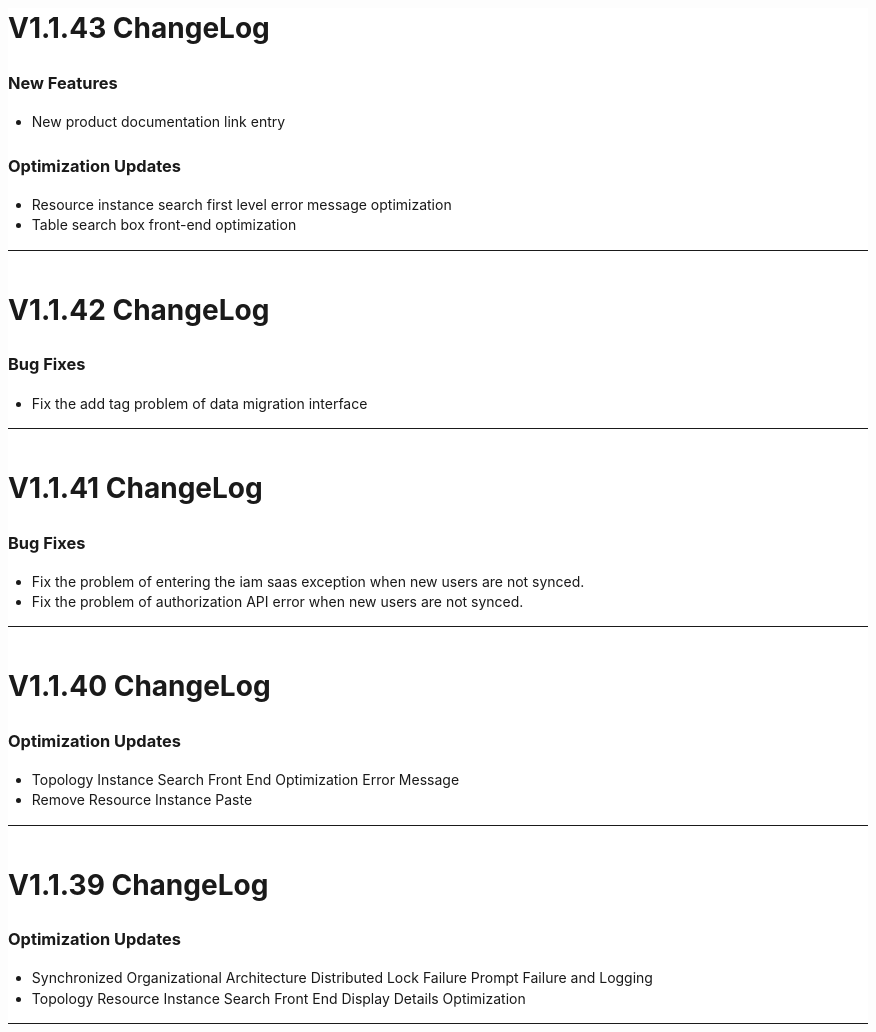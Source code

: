 
# V1.1.43 ChangeLog

### New Features
* New product documentation link entry

### Optimization Updates
* Resource instance search first level error message optimization
* Table search box front-end optimization

---


# V1.1.42 ChangeLog

### Bug Fixes
* Fix the add tag problem of data migration interface

---


# V1.1.41 ChangeLog

### Bug Fixes
* Fix the problem of entering the iam saas exception when new users are not synced.
* Fix the problem of authorization API error when new users are not synced.

---


# V1.1.40 ChangeLog

### Optimization Updates
* Topology Instance Search Front End Optimization Error Message
* Remove Resource Instance Paste

---


# V1.1.39 ChangeLog

### Optimization Updates
* Synchronized Organizational Architecture Distributed Lock Failure Prompt Failure and Logging
* Topology Resource Instance Search Front End Display Details Optimization

---
